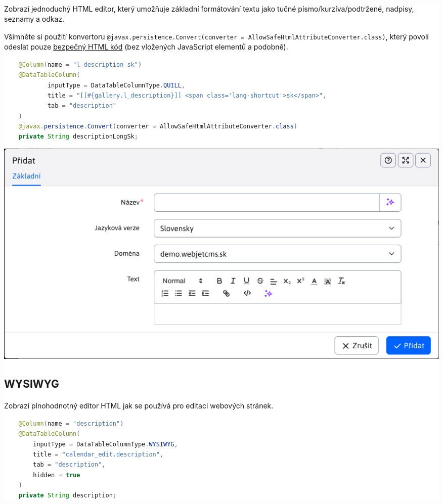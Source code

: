 Zobrazí jednoduchý HTML editor, který umožňuje základní formátování textu jako tučné písmo/kurzíva/podtržené, nadpisy, seznamy a odkaz.

Všimněte si použití konvertoru `@javax.persistence.Convert(converter = AllowSafeHtmlAttributeConverter.class)`, který povolí odeslat pouze [bezpečný HTML kód](../backend/security.md) (bez vložených JavaScript elementů a podobně).

```java
    @Column(name = "l_description_sk")
    @DataTableColumn(
            inputType = DataTableColumnType.QUILL,
            title = "[[#{gallery.l_description}]] <span class='lang-shortcut'>sk</span>",
            tab = "description"
    )
    @javax.persistence.Convert(converter = AllowSafeHtmlAttributeConverter.class)
    private String descriptionLongSk;
```

![](../../redactor/apps/tooltip/tooltip-editor.png)

## WYSIWYG

Zobrazí plnohodnotný editor HTML jak se používá pro editaci webových stránek.

```java
    @Column(name = "description")
    @DataTableColumn(
        inputType = DataTableColumnType.WYSIWYG,
        title = "calendar_edit.description",
        tab = "description",
        hidden = true
    )
    private String description;
```
